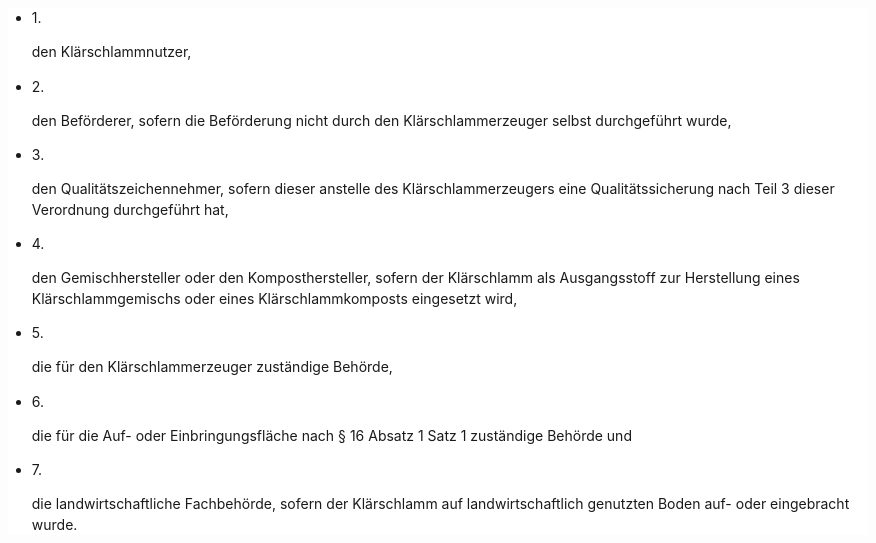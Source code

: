   - 1\.
    
    <div>
    
    den Klärschlammnutzer,
    
    </div>

  - 2\.
    
    <div>
    
    den Beförderer, sofern die Beförderung nicht durch den
    Klärschlammerzeuger selbst durchgeführt wurde,
    
    </div>

  - 3\.
    
    <div>
    
    den Qualitätszeichennehmer, sofern dieser anstelle des
    Klärschlammerzeugers eine Qualitätssicherung nach Teil 3 dieser
    Verordnung durchgeführt hat,
    
    </div>

  - 4\.
    
    <div>
    
    den Gemischhersteller oder den Komposthersteller, sofern der
    Klärschlamm als Ausgangsstoff zur Herstellung eines
    Klärschlammgemischs oder eines Klärschlammkomposts eingesetzt wird,
    
    </div>

  - 5\.
    
    <div>
    
    die für den Klärschlammerzeuger zuständige Behörde,
    
    </div>

  - 6\.
    
    <div>
    
    die für die Auf- oder Einbringungsfläche nach § 16 Absatz 1 Satz 1
    zuständige Behörde und
    
    </div>

  - 7\.
    
    <div>
    
    die landwirtschaftliche Fachbehörde, sofern der Klärschlamm auf
    landwirtschaftlich genutzten Boden auf- oder eingebracht wurde.
    
    </div>

</div>
